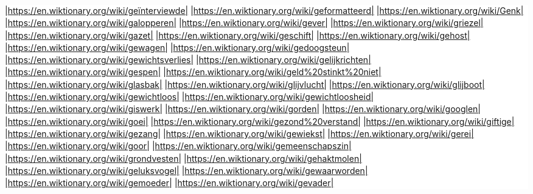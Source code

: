 |https://en.wiktionary.org/wiki/geïnterviewde|
|https://en.wiktionary.org/wiki/geformatteerd|
|https://en.wiktionary.org/wiki/Genk|
|https://en.wiktionary.org/wiki/galopperen|
|https://en.wiktionary.org/wiki/gever|
|https://en.wiktionary.org/wiki/griezel|
|https://en.wiktionary.org/wiki/gazet|
|https://en.wiktionary.org/wiki/geschift|
|https://en.wiktionary.org/wiki/gehost|
|https://en.wiktionary.org/wiki/gewagen|
|https://en.wiktionary.org/wiki/gedoogsteun|
|https://en.wiktionary.org/wiki/gewichtsverlies|
|https://en.wiktionary.org/wiki/gelijkrichten|
|https://en.wiktionary.org/wiki/gespen|
|https://en.wiktionary.org/wiki/geld%20stinkt%20niet|
|https://en.wiktionary.org/wiki/glasbak|
|https://en.wiktionary.org/wiki/glijvlucht|
|https://en.wiktionary.org/wiki/glijboot|
|https://en.wiktionary.org/wiki/gewichtloos|
|https://en.wiktionary.org/wiki/gewichtloosheid|
|https://en.wiktionary.org/wiki/giswerk|
|https://en.wiktionary.org/wiki/gorden|
|https://en.wiktionary.org/wiki/googlen|
|https://en.wiktionary.org/wiki/goei|
|https://en.wiktionary.org/wiki/gezond%20verstand|
|https://en.wiktionary.org/wiki/giftige|
|https://en.wiktionary.org/wiki/gezang|
|https://en.wiktionary.org/wiki/gewiekst|
|https://en.wiktionary.org/wiki/gerei|
|https://en.wiktionary.org/wiki/goor|
|https://en.wiktionary.org/wiki/gemeenschapszin|
|https://en.wiktionary.org/wiki/grondvesten|
|https://en.wiktionary.org/wiki/gehaktmolen|
|https://en.wiktionary.org/wiki/geluksvogel|
|https://en.wiktionary.org/wiki/gewaarworden|
|https://en.wiktionary.org/wiki/gemoeder|
|https://en.wiktionary.org/wiki/gevader|